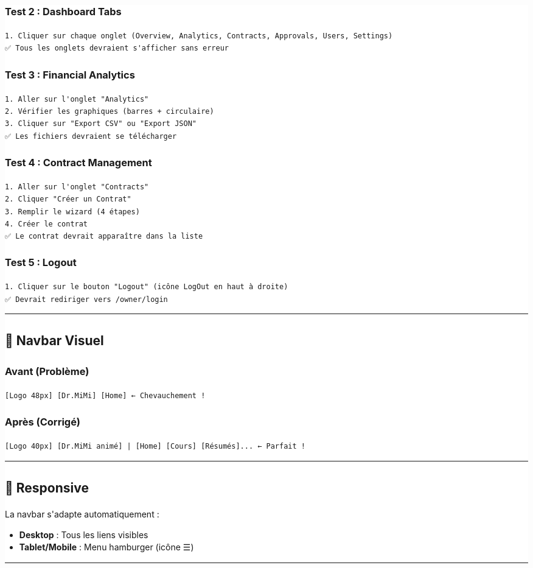 ### Test 2 : Dashboard Tabs
```
1. Cliquer sur chaque onglet (Overview, Analytics, Contracts, Approvals, Users, Settings)
✅ Tous les onglets devraient s'afficher sans erreur
```

### Test 3 : Financial Analytics
```
1. Aller sur l'onglet "Analytics"
2. Vérifier les graphiques (barres + circulaire)
3. Cliquer sur "Export CSV" ou "Export JSON"
✅ Les fichiers devraient se télécharger
```

### Test 4 : Contract Management
```
1. Aller sur l'onglet "Contracts"
2. Cliquer "Créer un Contrat"
3. Remplir le wizard (4 étapes)
4. Créer le contrat
✅ Le contrat devrait apparaître dans la liste
```

### Test 5 : Logout
```
1. Cliquer sur le bouton "Logout" (icône LogOut en haut à droite)
✅ Devrait rediriger vers /owner/login
```

---

## 🎨 Navbar Visuel

### Avant (Problème)
```
[Logo 48px] [Dr.MiMi] [Home] ← Chevauchement !
```

### Après (Corrigé)
```
[Logo 40px] [Dr.MiMi animé] | [Home] [Cours] [Résumés]... ← Parfait !
```

---

## 📱 Responsive

La navbar s'adapte automatiquement :
- **Desktop** : Tous les liens visibles
- **Tablet/Mobile** : Menu hamburger (icône ☰)

---
